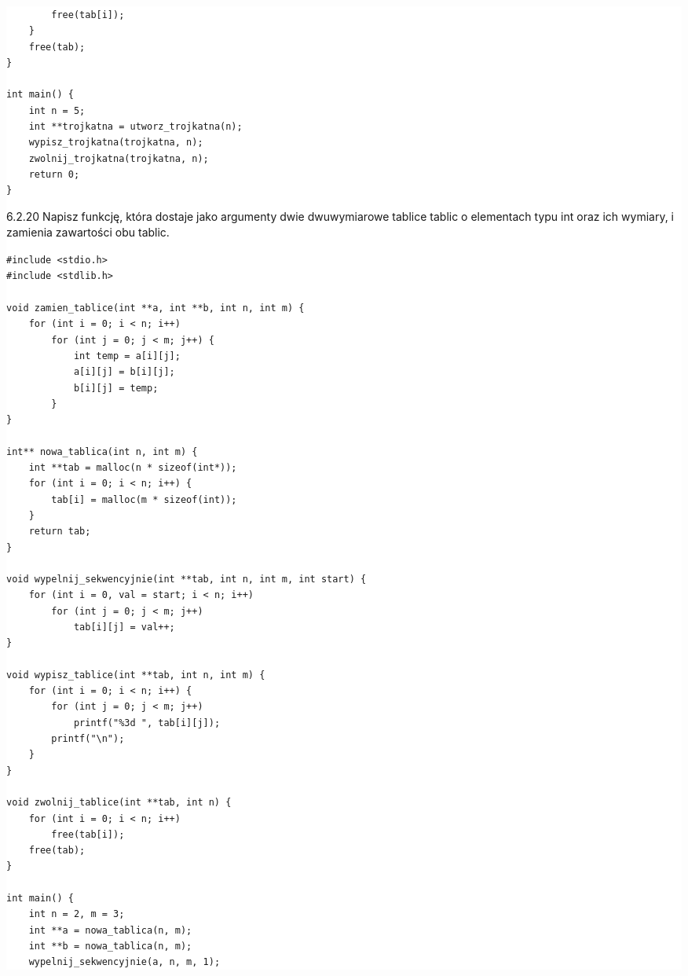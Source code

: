 ```
        free(tab[i]);
    }
    free(tab);
}

int main() {
    int n = 5;
    int **trojkatna = utworz_trojkatna(n);
    wypisz_trojkatna(trojkatna, n);
    zwolnij_trojkatna(trojkatna, n);
    return 0;
}
```
6.2.20
 Napisz funkcję, która dostaje jako argumenty dwie dwuwymiarowe
tablice tablic o elementach typu int oraz ich wymiary, i zamienia
zawartości obu tablic.
```
#include <stdio.h>
#include <stdlib.h>

void zamien_tablice(int **a, int **b, int n, int m) {
    for (int i = 0; i < n; i++)
        for (int j = 0; j < m; j++) {
            int temp = a[i][j];
            a[i][j] = b[i][j];
            b[i][j] = temp;
        }
}

int** nowa_tablica(int n, int m) {
    int **tab = malloc(n * sizeof(int*));
    for (int i = 0; i < n; i++) {
        tab[i] = malloc(m * sizeof(int));
    }
    return tab;
}

void wypelnij_sekwencyjnie(int **tab, int n, int m, int start) {
    for (int i = 0, val = start; i < n; i++)
        for (int j = 0; j < m; j++)
            tab[i][j] = val++;
}

void wypisz_tablice(int **tab, int n, int m) {
    for (int i = 0; i < n; i++) {
        for (int j = 0; j < m; j++)
            printf("%3d ", tab[i][j]);
        printf("\n");
    }
}

void zwolnij_tablice(int **tab, int n) {
    for (int i = 0; i < n; i++)
        free(tab[i]);
    free(tab);
}

int main() {
    int n = 2, m = 3;
    int **a = nowa_tablica(n, m);
    int **b = nowa_tablica(n, m);
    wypelnij_sekwencyjnie(a, n, m, 1);
```